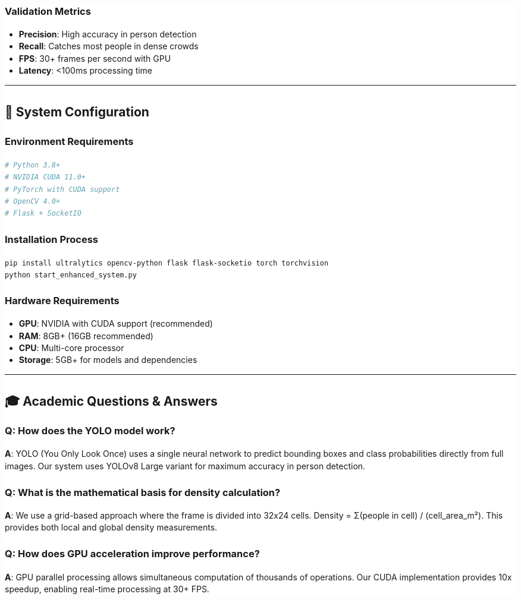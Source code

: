 ### Validation Metrics
- **Precision**: High accuracy in person detection
- **Recall**: Catches most people in dense crowds
- **FPS**: 30+ frames per second with GPU
- **Latency**: <100ms processing time

---

## 🔧 System Configuration

### Environment Requirements
```bash
# Python 3.8+
# NVIDIA CUDA 11.0+
# PyTorch with CUDA support
# OpenCV 4.0+
# Flask + SocketIO
```

### Installation Process
```bash
pip install ultralytics opencv-python flask flask-socketio torch torchvision
python start_enhanced_system.py
```

### Hardware Requirements
- **GPU**: NVIDIA with CUDA support (recommended)
- **RAM**: 8GB+ (16GB recommended)
- **CPU**: Multi-core processor
- **Storage**: 5GB+ for models and dependencies

---

## 🎓 Academic Questions & Answers

### Q: How does the YOLO model work?
**A**: YOLO (You Only Look Once) uses a single neural network to predict bounding boxes and class probabilities directly from full images. Our system uses YOLOv8 Large variant for maximum accuracy in person detection.

### Q: What is the mathematical basis for density calculation?
**A**: We use a grid-based approach where the frame is divided into 32x24 cells. Density = Σ(people in cell) / (cell_area_m²). This provides both local and global density measurements.

### Q: How does GPU acceleration improve performance?
**A**: GPU parallel processing allows simultaneous computation of thousands of operations. Our CUDA implementation provides 10x speedup, enabling real-time processing at 30+ FPS.
